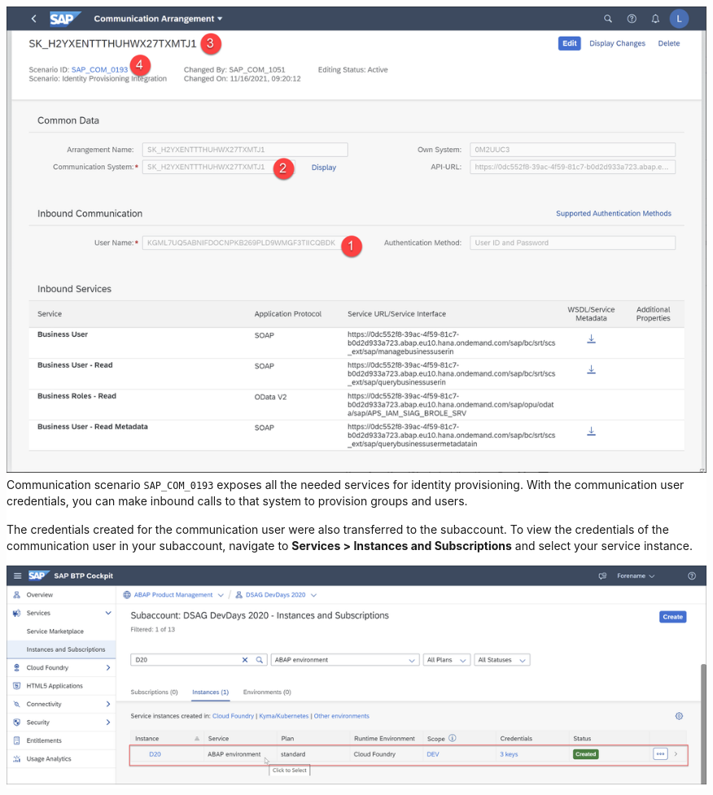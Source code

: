 ![Communication Artefacts for IPS in ABAP instance](ABAP_FLP_CA_created.png)
Communication scenario `SAP_COM_0193` exposes all the needed services for identity provisioning. With the communication user credentials, you can make inbound calls to that system to provision groups and users.

The credentials created for the communication user were also transferred to the subaccount. To view the credentials of the communication user in your subaccount, navigate to **Services > Instances and Subscriptions** and select your service instance.

![Open Service Instance Details](BTP_ABAP_env_view_details.png)
